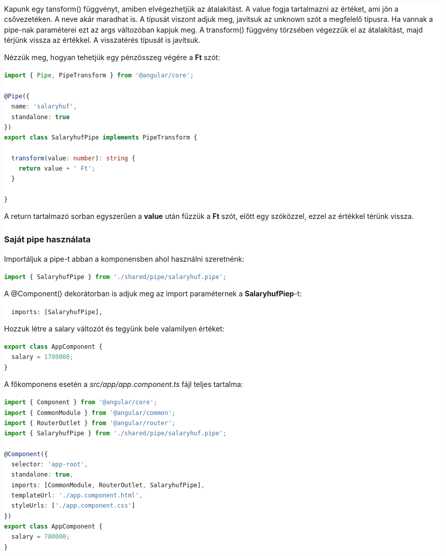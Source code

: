Kapunk egy tansform() függvényt, amiben elvégezhetjük az átalakítást. A value fogja tartalmazni az értéket, ami jön a csővezetéken. A neve akár maradhat is. A típusát viszont adjuk meg, javítsuk az unknown szót a megfelelő típusra. Ha vannak a pipe-nak paraméterei ezt az args változóban kapjuk meg. A transform() függvény törzsében végezzük el az átalakítást, majd térjünk vissza az értékkel. A visszatérés típusát is javítsuk.

Nézzük meg, hogyan tehetjük egy pénzösszeg végére a **Ft** szót:

```typescript
import { Pipe, PipeTransform } from '@angular/core';

@Pipe({
  name: 'salaryhuf',
  standalone: true
})
export class SalaryhufPipe implements PipeTransform {

  transform(value: number): string {
    return value + ' Ft';
  }

}
```

A return tartalmazó sorban egyszerűen a **value** után fűzzük a **Ft** szót, előtt egy szóközzel, ezzel az értékkel térünk vissza.

### Saját pipe használata

Importáljuk a pipe-t abban a komponensben ahol használni szeretnénk:

```typescript
import { SalaryhufPipe } from './shared/pipe/salaryhuf.pipe';
```

A @Component() dekorátorban is adjuk meg az import paraméternek a **SalaryhufPiep**-t:

```typescirpt
  imports: [SalaryhufPipe],
```

Hozzuk létre a salary változót és tegyünk bele valamilyen értéket:

```typescript
export class AppComponent {
  salary = 1780000;
}
```

A főkomponens esetén a _src/app/app.component.ts_ fájl teljes tartalma:

```typescript
import { Component } from '@angular/core';
import { CommonModule } from '@angular/common';
import { RouterOutlet } from '@angular/router';
import { SalaryhufPipe } from './shared/pipe/salaryhuf.pipe';

@Component({
  selector: 'app-root',
  standalone: true,
  imports: [CommonModule, RouterOutlet, SalaryhufPipe],
  templateUrl: './app.component.html',
  styleUrls: ['./app.component.css']
})
export class AppComponent {
  salary = 780000;
}
```
